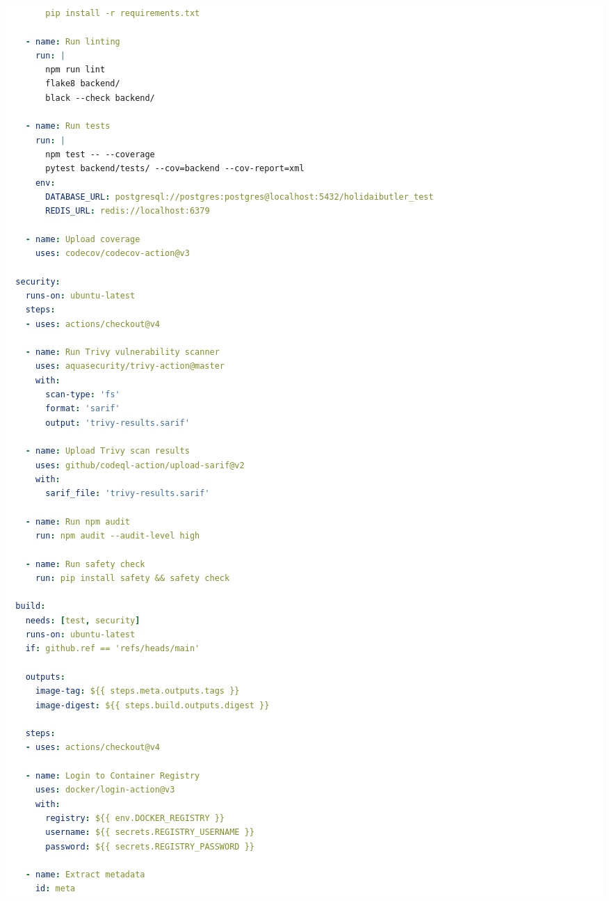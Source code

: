 ```yaml
        pip install -r requirements.txt
    
    - name: Run linting
      run: |
        npm run lint
        flake8 backend/
        black --check backend/
    
    - name: Run tests
      run: |
        npm test -- --coverage
        pytest backend/tests/ --cov=backend --cov-report=xml
      env:
        DATABASE_URL: postgresql://postgres:postgres@localhost:5432/holidaibutler_test
        REDIS_URL: redis://localhost:6379
    
    - name: Upload coverage
      uses: codecov/codecov-action@v3

  security:
    runs-on: ubuntu-latest
    steps:
    - uses: actions/checkout@v4
    
    - name: Run Trivy vulnerability scanner
      uses: aquasecurity/trivy-action@master
      with:
        scan-type: 'fs'
        format: 'sarif'
        output: 'trivy-results.sarif'
    
    - name: Upload Trivy scan results
      uses: github/codeql-action/upload-sarif@v2
      with:
        sarif_file: 'trivy-results.sarif'
    
    - name: Run npm audit
      run: npm audit --audit-level high
    
    - name: Run safety check
      run: pip install safety && safety check

  build:
    needs: [test, security]
    runs-on: ubuntu-latest
    if: github.ref == 'refs/heads/main'
    
    outputs:
      image-tag: ${{ steps.meta.outputs.tags }}
      image-digest: ${{ steps.build.outputs.digest }}
    
    steps:
    - uses: actions/checkout@v4
    
    - name: Login to Container Registry
      uses: docker/login-action@v3
      with:
        registry: ${{ env.DOCKER_REGISTRY }}
        username: ${{ secrets.REGISTRY_USERNAME }}
        password: ${{ secrets.REGISTRY_PASSWORD }}
    
    - name: Extract metadata
      id: meta
```